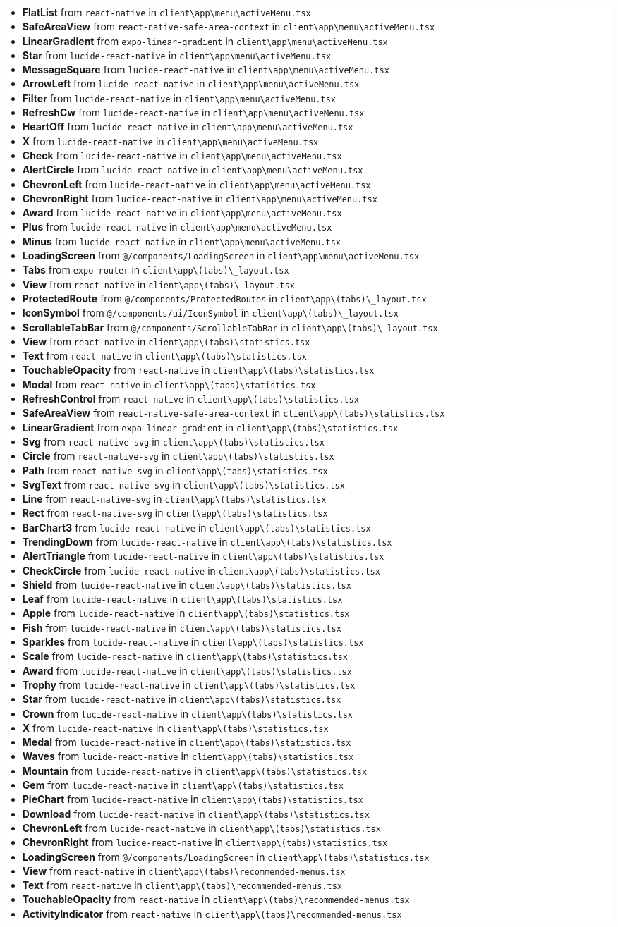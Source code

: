 - **FlatList** from `react-native` in `client\app\menu\activeMenu.tsx`
- **SafeAreaView** from `react-native-safe-area-context` in `client\app\menu\activeMenu.tsx`
- **LinearGradient** from `expo-linear-gradient` in `client\app\menu\activeMenu.tsx`
- **Star** from `lucide-react-native` in `client\app\menu\activeMenu.tsx`
- **MessageSquare** from `lucide-react-native` in `client\app\menu\activeMenu.tsx`
- **ArrowLeft** from `lucide-react-native` in `client\app\menu\activeMenu.tsx`
- **Filter** from `lucide-react-native` in `client\app\menu\activeMenu.tsx`
- **RefreshCw** from `lucide-react-native` in `client\app\menu\activeMenu.tsx`
- **HeartOff** from `lucide-react-native` in `client\app\menu\activeMenu.tsx`
- **X** from `lucide-react-native` in `client\app\menu\activeMenu.tsx`
- **Check** from `lucide-react-native` in `client\app\menu\activeMenu.tsx`
- **AlertCircle** from `lucide-react-native` in `client\app\menu\activeMenu.tsx`
- **ChevronLeft** from `lucide-react-native` in `client\app\menu\activeMenu.tsx`
- **ChevronRight** from `lucide-react-native` in `client\app\menu\activeMenu.tsx`
- **Award** from `lucide-react-native` in `client\app\menu\activeMenu.tsx`
- **Plus** from `lucide-react-native` in `client\app\menu\activeMenu.tsx`
- **Minus** from `lucide-react-native` in `client\app\menu\activeMenu.tsx`
- **LoadingScreen** from `@/components/LoadingScreen` in `client\app\menu\activeMenu.tsx`
- **Tabs** from `expo-router` in `client\app\(tabs)\_layout.tsx`
- **View** from `react-native` in `client\app\(tabs)\_layout.tsx`
- **ProtectedRoute** from `@/components/ProtectedRoutes` in `client\app\(tabs)\_layout.tsx`
- **IconSymbol** from `@/components/ui/IconSymbol` in `client\app\(tabs)\_layout.tsx`
- **ScrollableTabBar** from `@/components/ScrollableTabBar` in `client\app\(tabs)\_layout.tsx`
- **View** from `react-native` in `client\app\(tabs)\statistics.tsx`
- **Text** from `react-native` in `client\app\(tabs)\statistics.tsx`
- **TouchableOpacity** from `react-native` in `client\app\(tabs)\statistics.tsx`
- **Modal** from `react-native` in `client\app\(tabs)\statistics.tsx`
- **RefreshControl** from `react-native` in `client\app\(tabs)\statistics.tsx`
- **SafeAreaView** from `react-native-safe-area-context` in `client\app\(tabs)\statistics.tsx`
- **LinearGradient** from `expo-linear-gradient` in `client\app\(tabs)\statistics.tsx`
- **Svg** from `react-native-svg` in `client\app\(tabs)\statistics.tsx`
- **Circle** from `react-native-svg` in `client\app\(tabs)\statistics.tsx`
- **Path** from `react-native-svg` in `client\app\(tabs)\statistics.tsx`
- **SvgText** from `react-native-svg` in `client\app\(tabs)\statistics.tsx`
- **Line** from `react-native-svg` in `client\app\(tabs)\statistics.tsx`
- **Rect** from `react-native-svg` in `client\app\(tabs)\statistics.tsx`
- **BarChart3** from `lucide-react-native` in `client\app\(tabs)\statistics.tsx`
- **TrendingDown** from `lucide-react-native` in `client\app\(tabs)\statistics.tsx`
- **AlertTriangle** from `lucide-react-native` in `client\app\(tabs)\statistics.tsx`
- **CheckCircle** from `lucide-react-native` in `client\app\(tabs)\statistics.tsx`
- **Shield** from `lucide-react-native` in `client\app\(tabs)\statistics.tsx`
- **Leaf** from `lucide-react-native` in `client\app\(tabs)\statistics.tsx`
- **Apple** from `lucide-react-native` in `client\app\(tabs)\statistics.tsx`
- **Fish** from `lucide-react-native` in `client\app\(tabs)\statistics.tsx`
- **Sparkles** from `lucide-react-native` in `client\app\(tabs)\statistics.tsx`
- **Scale** from `lucide-react-native` in `client\app\(tabs)\statistics.tsx`
- **Award** from `lucide-react-native` in `client\app\(tabs)\statistics.tsx`
- **Trophy** from `lucide-react-native` in `client\app\(tabs)\statistics.tsx`
- **Star** from `lucide-react-native` in `client\app\(tabs)\statistics.tsx`
- **Crown** from `lucide-react-native` in `client\app\(tabs)\statistics.tsx`
- **X** from `lucide-react-native` in `client\app\(tabs)\statistics.tsx`
- **Medal** from `lucide-react-native` in `client\app\(tabs)\statistics.tsx`
- **Waves** from `lucide-react-native` in `client\app\(tabs)\statistics.tsx`
- **Mountain** from `lucide-react-native` in `client\app\(tabs)\statistics.tsx`
- **Gem** from `lucide-react-native` in `client\app\(tabs)\statistics.tsx`
- **PieChart** from `lucide-react-native` in `client\app\(tabs)\statistics.tsx`
- **Download** from `lucide-react-native` in `client\app\(tabs)\statistics.tsx`
- **ChevronLeft** from `lucide-react-native` in `client\app\(tabs)\statistics.tsx`
- **ChevronRight** from `lucide-react-native` in `client\app\(tabs)\statistics.tsx`
- **LoadingScreen** from `@/components/LoadingScreen` in `client\app\(tabs)\statistics.tsx`
- **View** from `react-native` in `client\app\(tabs)\recommended-menus.tsx`
- **Text** from `react-native` in `client\app\(tabs)\recommended-menus.tsx`
- **TouchableOpacity** from `react-native` in `client\app\(tabs)\recommended-menus.tsx`
- **ActivityIndicator** from `react-native` in `client\app\(tabs)\recommended-menus.tsx`